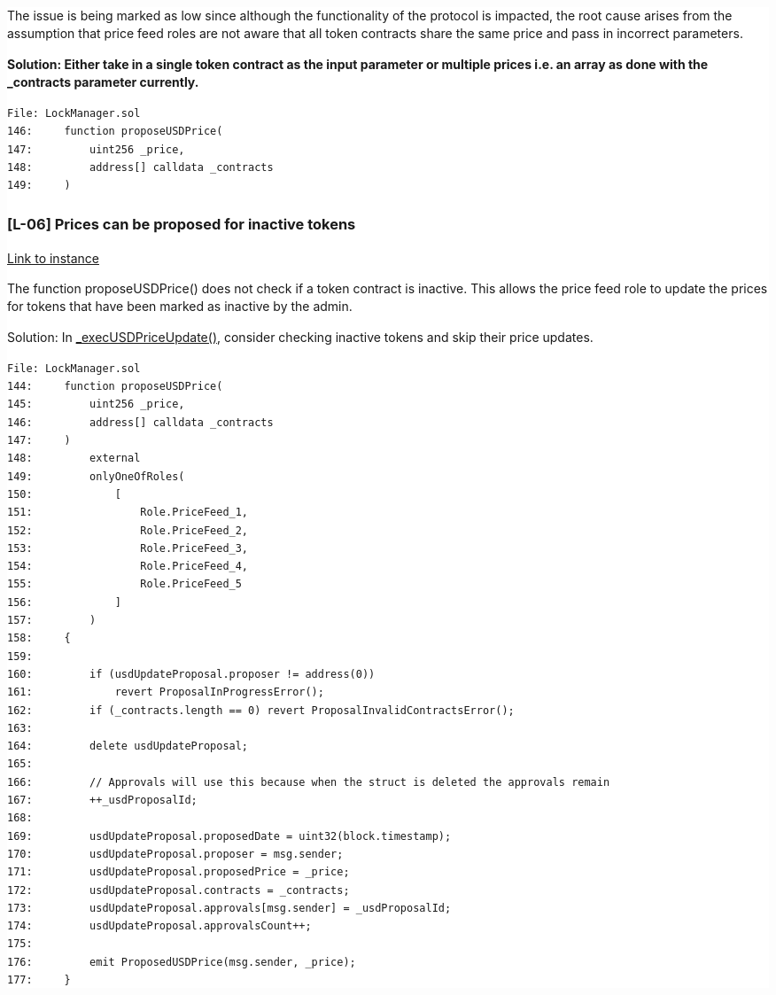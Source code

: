 The issue is being marked as low since although the functionality of the protocol is impacted, the root cause arises from the assumption that price feed roles are not aware that all token contracts share the same price and pass in incorrect parameters. 

**Solution: Either take in a single token contract as the input parameter or multiple prices i.e. an array as done with the _contracts parameter currently.**
```solidity
File: LockManager.sol
146:     function proposeUSDPrice(
147:         uint256 _price,
148:         address[] calldata _contracts
149:     )
```

### [L-06] Prices can be proposed for inactive tokens

[Link to instance](https://github.com/code-423n4/2024-05-munchables/blob/57dff486c3cd905f21b330c2157fe23da2a4807d/src/managers/LockManager.sol#L142)

The function proposeUSDPrice() does not check if a token contract is inactive. This allows the price feed role to update the prices for tokens that have been marked as inactive by the admin.

Solution: In [_execUSDPriceUpdate()](https://github.com/code-423n4/2024-05-munchables/blob/57dff486c3cd905f21b330c2157fe23da2a4807d/src/managers/LockManager.sol#L506), consider checking inactive tokens and skip their price updates.  
```solidity
File: LockManager.sol
144:     function proposeUSDPrice(
145:         uint256 _price,
146:         address[] calldata _contracts
147:     )
148:         external
149:         onlyOneOfRoles(
150:             [
151:                 Role.PriceFeed_1,
152:                 Role.PriceFeed_2,
153:                 Role.PriceFeed_3,
154:                 Role.PriceFeed_4,
155:                 Role.PriceFeed_5
156:             ]
157:         )
158:     {   
159:        
160:         if (usdUpdateProposal.proposer != address(0))
161:             revert ProposalInProgressError();
162:         if (_contracts.length == 0) revert ProposalInvalidContractsError();
163: 
164:         delete usdUpdateProposal;
165: 
166:         // Approvals will use this because when the struct is deleted the approvals remain
167:         ++_usdProposalId;
168: 
169:         usdUpdateProposal.proposedDate = uint32(block.timestamp);
170:         usdUpdateProposal.proposer = msg.sender;
171:         usdUpdateProposal.proposedPrice = _price;
172:         usdUpdateProposal.contracts = _contracts;
173:         usdUpdateProposal.approvals[msg.sender] = _usdProposalId; 
174:         usdUpdateProposal.approvalsCount++;
175: 
176:         emit ProposedUSDPrice(msg.sender, _price);
177:     }
```
